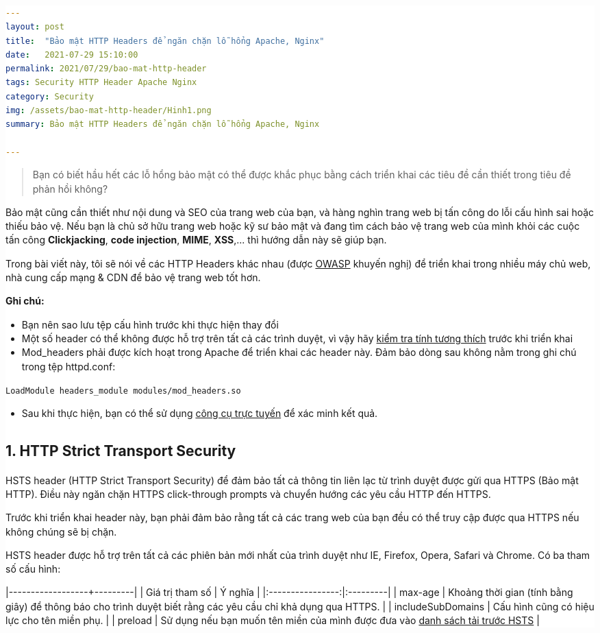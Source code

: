 ```yaml
---
layout: post
title:  "Bảo mật HTTP Headers để ngăn chặn lỗ hổng Apache, Nginx"
date:   2021-07-29 15:10:00
permalink: 2021/07/29/bao-mat-http-header
tags: Security HTTP Header Apache Nginx
category: Security
img: /assets/bao-mat-http-header/Hinh1.png
summary: Bảo mật HTTP Headers để ngăn chặn lỗ hổng Apache, Nginx

---
```


> Bạn có biết hầu hết các lỗ hổng bảo mật có thể được khắc phục bằng cách triển khai các tiêu đề cần thiết trong tiêu đề phản hồi không?

Bảo mật cũng cần thiết như nội dung và SEO của trang web của bạn, và hàng nghìn trang web bị tấn công do lỗi cấu hình sai hoặc thiếu bảo vệ. Nếu bạn là chủ sở hữu trang web hoặc kỹ sư bảo mật và đang tìm cách bảo vệ trang web của mình khỏi các cuộc tấn công **Clickjacking**, **code injection**, **MIME**, **XSS**,... thì hướng dẫn này sẽ giúp bạn.

Trong bài viết này, tôi sẽ nói về các HTTP Headers khác nhau (được [OWASP](https://owasp.org/www-project-secure-headers/) khuyến nghị) để triển khai trong nhiều máy chủ web, nhà cung cấp mạng & CDN để bảo vệ trang web tốt hơn.

**Ghi chú:**

- Bạn nên sao lưu tệp cấu hình trước khi thực hiện thay đổi
- Một số header có thể không được hỗ trợ trên tất cả các trình duyệt, vì vậy hãy [kiểm tra tính tương thích](https://caniuse.com/) trước khi triển khai
- Mod_headers phải được kích hoạt trong Apache để triển khai các header này. Đảm bảo dòng sau không nằm trong ghi chú trong tệp httpd.conf:

```
LoadModule headers_module modules/mod_headers.so
```

- Sau khi thực hiện, bạn có thể sử dụng [công cụ trực tuyến](https://gf.dev/secure-headers-test) để xác minh kết quả.

## 1. HTTP Strict Transport Security ##

HSTS header (HTTP Strict Transport Security) để đảm bảo tất cả thông tin liên lạc từ trình duyệt được gửi qua HTTPS (Bảo mật HTTP). Điều này ngăn chặn HTTPS click-through prompts và chuyển hướng các yêu cầu HTTP đến HTTPS.

Trước khi triển khai header này, bạn phải đảm bảo rằng tất cả các trang web của bạn đều có thể truy cập được qua HTTPS nếu không chúng sẽ bị chặn.

HSTS header được hỗ trợ trên tất cả các phiên bản mới nhất của trình duyệt như IE, Firefox, Opera, Safari và Chrome. Có ba tham số cấu hình:

|------------------+---------|
| Giá trị tham số | Ý nghĩa |
|:----------------:|:---------|
| max-age | Khoảng thời gian (tính bằng giây) để thông báo cho trình duyệt biết rằng các yêu cầu chỉ khả dụng qua HTTPS. |
| includeSubDomains | Cấu hình cũng có hiệu lực cho tên miền phụ. |
| preload | Sử dụng nếu bạn muốn tên miền của mình được đưa vào [danh sách tải trước HSTS](https://hstspreload.appspot.com/) |
